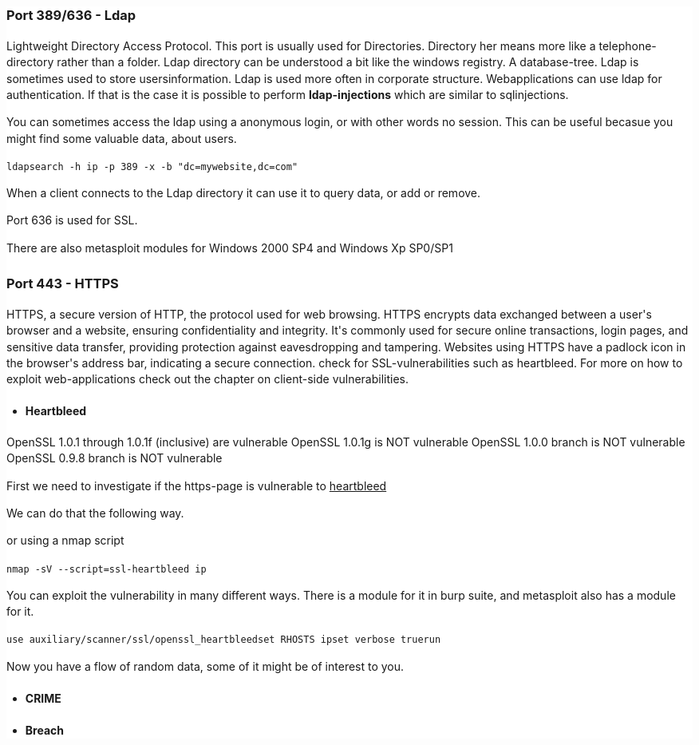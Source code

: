 ### **Port 389/636 - Ldap**

Lightweight Directory Access Protocol. This port is usually used for Directories. Directory her means more like a telephone-directory rather than a folder. Ldap directory can be understood a bit like the windows registry. A database-tree. Ldap is sometimes used to store usersinformation. Ldap is used more often in corporate structure. Webapplications can use ldap for authentication. If that is the case it is possible to perform **ldap-injections** which are similar to sqlinjections.

You can sometimes access the ldap using a anonymous login, or with other words no session. This can be useful becasue you might find some valuable data, about users.

```
ldapsearch -h ip -p 389 -x -b "dc=mywebsite,dc=com"
```

When a client connects to the Ldap directory it can use it to query data, or add or remove.

Port 636 is used for SSL.

There are also metasploit modules for Windows 2000 SP4 and Windows Xp SP0/SP1

### **Port 443 - HTTPS**

HTTPS, a secure version of HTTP, the protocol used for web browsing. HTTPS encrypts data exchanged between a user's browser and a website, ensuring confidentiality and integrity. It's commonly used for secure online transactions, login pages, and sensitive data transfer, providing protection against eavesdropping and tampering. Websites using HTTPS have a padlock icon in the browser's address bar, indicating a secure connection.
check for SSL-vulnerabilities such as heartbleed. For more on how to exploit web-applications check out the chapter on client-side vulnerabilities.

- #### **Heartbleed**

OpenSSL 1.0.1 through 1.0.1f (inclusive) are vulnerable OpenSSL 1.0.1g is NOT vulnerable OpenSSL 1.0.0 branch is NOT vulnerable OpenSSL 0.9.8 branch is NOT vulnerable

First we need to investigate if the https-page is vulnerable to [heartbleed](http://heartbleed.com/)​

We can do that the following way.

or using a nmap script

```
nmap -sV --script=ssl-heartbleed ip
```

You can exploit the vulnerability in many different ways. There is a module for it in burp suite, and metasploit also has a module for it.

```
use auxiliary/scanner/ssl/openssl_heartbleedset RHOSTS ipset verbose truerun
```

Now you have a flow of random data, some of it might be of interest to you.

- #### **CRIME**

- #### **Breach**
